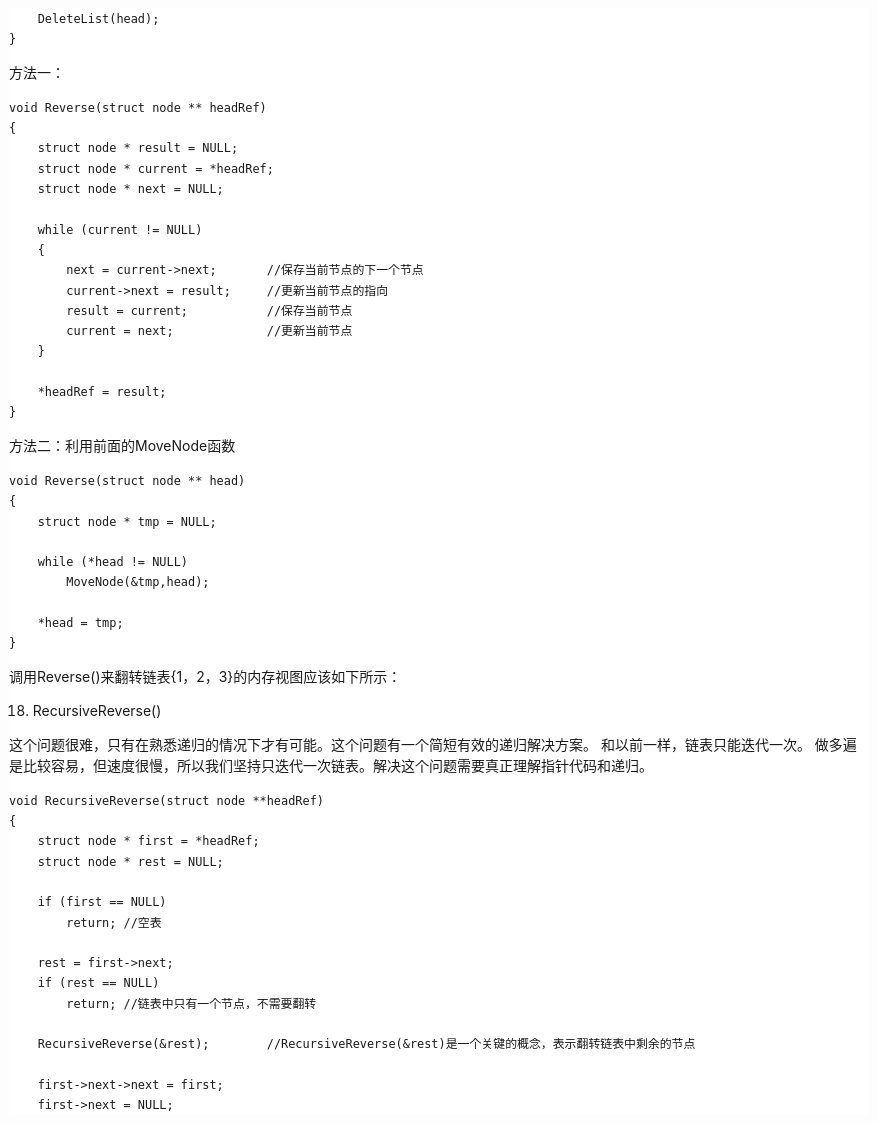     	DeleteList(head);	
    }

方法一：

    void Reverse(struct node ** headRef)
    {
    	struct node * result = NULL;
    	struct node * current = *headRef;
    	struct node * next = NULL;
    
    	while (current != NULL)
    	{
    		next = current->next;		//保存当前节点的下一个节点
    		current->next = result;		//更新当前节点的指向
    		result = current;			//保存当前节点
    		current = next;				//更新当前节点
    	}
    
    	*headRef = result;
    }


方法二：利用前面的MoveNode函数

    void Reverse(struct node ** head)
    {
    	struct node * tmp = NULL;
    
    	while (*head != NULL)
    		MoveNode(&tmp,head);
    
    	*head = tmp;
    }

调用Reverse()来翻转链表{1，2，3}的内存视图应该如下所示：

18. RecursiveReverse()

这个问题很难，只有在熟悉递归的情况下才有可能。这个问题有一个简短有效的递归解决方案。 和以前一样，链表只能迭代一次。 做多遍是比较容易，但速度很慢，所以我们坚持只迭代一次链表。解决这个问题需要真正理解指针代码和递归。

    void RecursiveReverse(struct node **headRef)
    {
    	struct node * first = *headRef;
    	struct node * rest = NULL;
    
    	if (first == NULL)
    		return;	//空表
    
    	rest = first->next;
    	if (rest == NULL)
    		return; //链表中只有一个节点，不需要翻转
    
    	RecursiveReverse(&rest);		//RecursiveReverse(&rest)是一个关键的概念，表示翻转链表中剩余的节点
    
    	first->next->next = first;
    	first->next = NULL;
    	